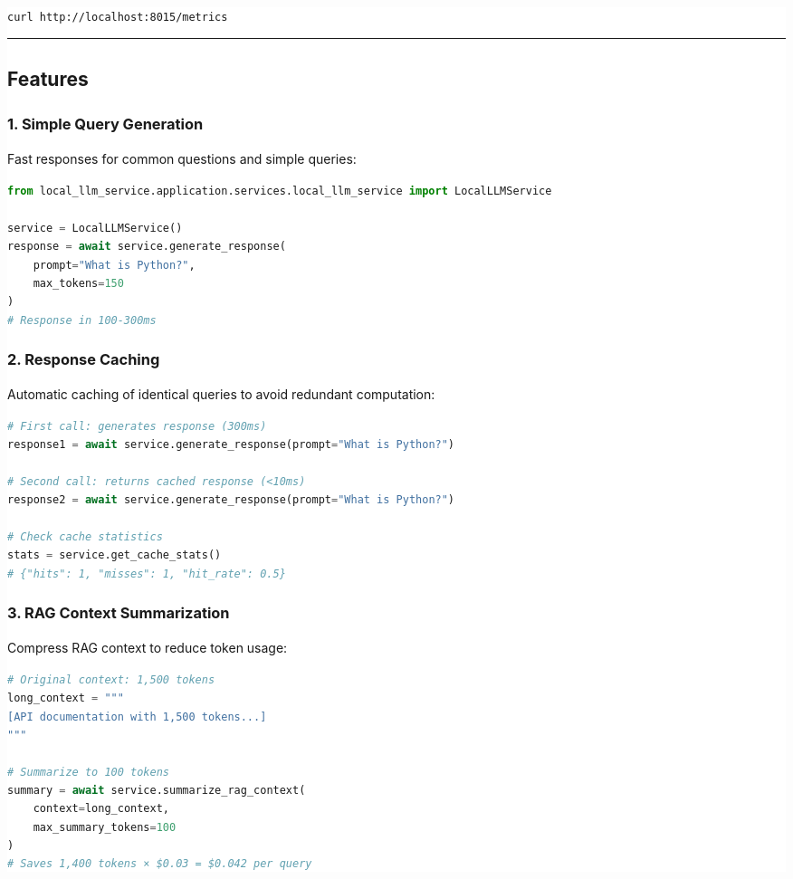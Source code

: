 ```bash
curl http://localhost:8015/metrics
```

---

## Features

### 1. Simple Query Generation

Fast responses for common questions and simple queries:

```python
from local_llm_service.application.services.local_llm_service import LocalLLMService

service = LocalLLMService()
response = await service.generate_response(
    prompt="What is Python?",
    max_tokens=150
)
# Response in 100-300ms
```

### 2. Response Caching

Automatic caching of identical queries to avoid redundant computation:

```python
# First call: generates response (300ms)
response1 = await service.generate_response(prompt="What is Python?")

# Second call: returns cached response (<10ms)
response2 = await service.generate_response(prompt="What is Python?")

# Check cache statistics
stats = service.get_cache_stats()
# {"hits": 1, "misses": 1, "hit_rate": 0.5}
```

### 3. RAG Context Summarization

Compress RAG context to reduce token usage:

```python
# Original context: 1,500 tokens
long_context = """
[API documentation with 1,500 tokens...]
"""

# Summarize to 100 tokens
summary = await service.summarize_rag_context(
    context=long_context,
    max_summary_tokens=100
)
# Saves 1,400 tokens × $0.03 = $0.042 per query
```
